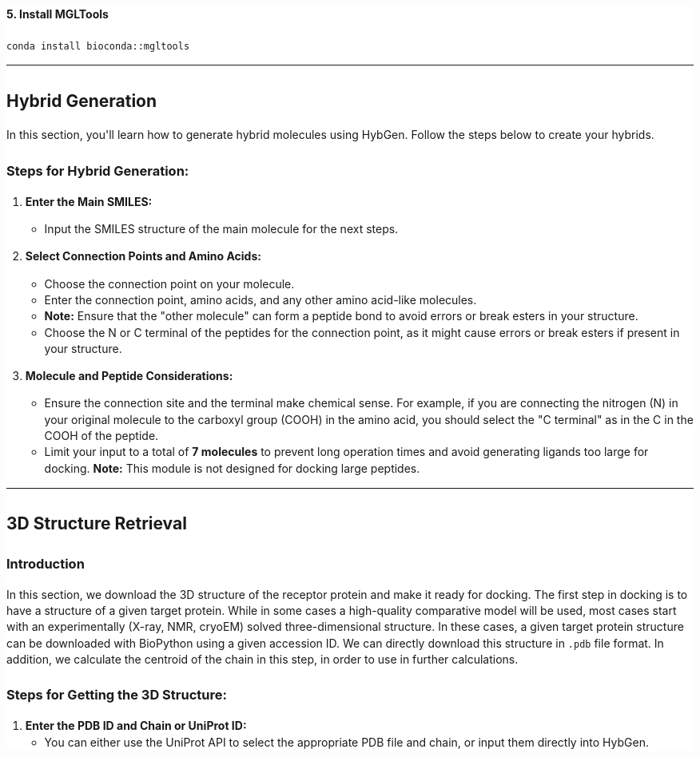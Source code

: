 #### **5. Install MGLTools**
```bash
conda install bioconda::mgltools
```

---

## **Hybrid Generation**

In this section, you'll learn how to generate hybrid molecules using HybGen. Follow the steps below to create your hybrids.

### **Steps for Hybrid Generation:**

1. **Enter the Main SMILES:**
   - Input the SMILES structure of the main molecule for the next steps.

2. **Select Connection Points and Amino Acids:**
   - Choose the connection point on your molecule.
   - Enter the connection point, amino acids, and any other amino acid-like molecules.
   - **Note:** Ensure that the "other molecule" can form a peptide bond to avoid errors or break esters in your structure.
   - Choose the N or C terminal of the peptides for the connection point, as it might cause errors or break esters if present in your structure.

3. **Molecule and Peptide Considerations:**
   - Ensure the connection site and the terminal make chemical sense. For example, if you are connecting the nitrogen (N) in your original molecule to the carboxyl group (COOH) in the amino acid, you should select the "C terminal" as in the C in the COOH of the peptide.
   - Limit your input to a total of **7 molecules** to prevent long operation times and avoid generating ligands too large for docking. **Note:** This module is not designed for docking large peptides.

---


## **3D Structure Retrieval**

### **Introduction**

In this section, we download the 3D structure of the receptor protein and make it ready for docking. 
 The first step in docking is to have a structure of a given target protein. While in some cases a high-quality comparative model will be used, most cases start with an experimentally (X-ray, NMR, cryoEM) solved three-dimensional structure.
In these cases, a given target protein structure can be downloaded with BioPython using a given accession ID. We can directly download this structure in `.pdb` file format.
In addition, we calculate the centroid of the chain in this step, in order to use in further calculations.


### **Steps for Getting the 3D Structure:**

1. **Enter the PDB ID and Chain or UniProt ID:**
   - You can either use the UniProt API to select the appropriate PDB file and chain, or input them directly into HybGen.
